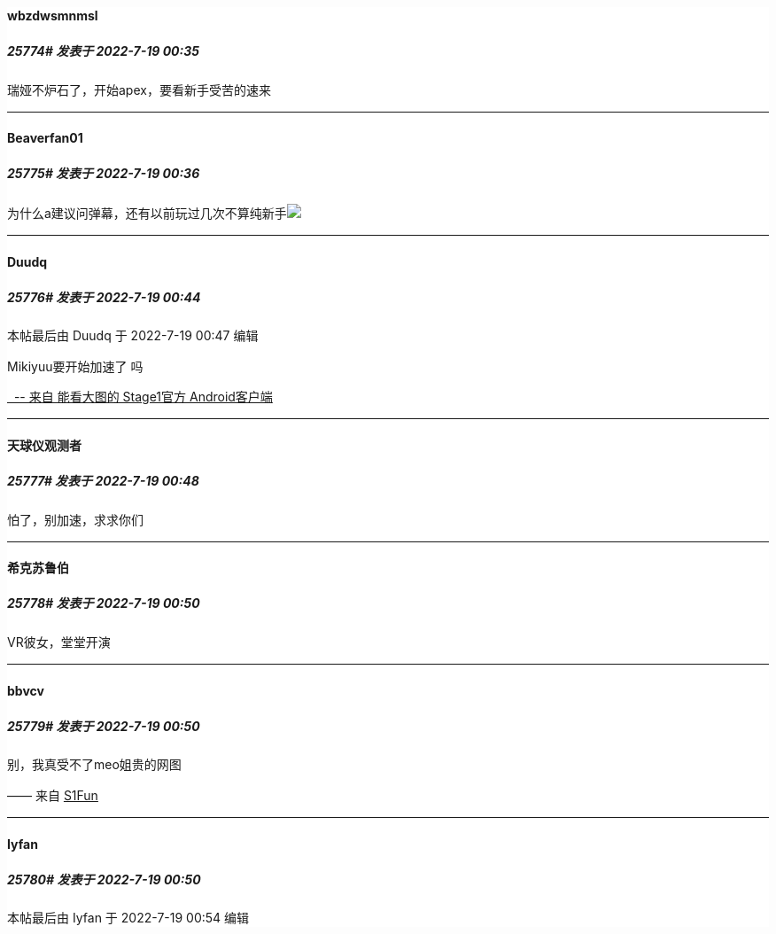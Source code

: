 ####  wbzdwsmnmsl  
##### 25774#       发表于 2022-7-19 00:35

瑞娅不炉石了，开始apex，要看新手受苦的速来

*****

####  Beaverfan01  
##### 25775#       发表于 2022-7-19 00:36

为什么a建议问弹幕，还有以前玩过几次不算纯新手<img src="https://static.saraba1st.com/image/smiley/face2017/035.png" referrerpolicy="no-referrer">



*****

####  Duudq  
##### 25776#       发表于 2022-7-19 00:44

 本帖最后由 Duudq 于 2022-7-19 00:47 编辑 

Mikiyuu要开始加速了 吗

[  -- 来自 能看大图的 Stage1官方 Android客户端](https://www.coolapk.com/apk/140634)

*****

####  天球仪观测者  
##### 25777#       发表于 2022-7-19 00:48

怕了，别加速，求求你们



*****

####  希克苏鲁伯  
##### 25778#       发表于 2022-7-19 00:50

VR彼女，堂堂开演

*****

####  bbvcv  
##### 25779#       发表于 2022-7-19 00:50

别，我真受不了meo姐贵的网图

—— 来自 [S1Fun](https://s1fun.koalcat.com)

*****

####  Iyfan  
##### 25780#       发表于 2022-7-19 00:50

 本帖最后由 Iyfan 于 2022-7-19 00:54 编辑 
